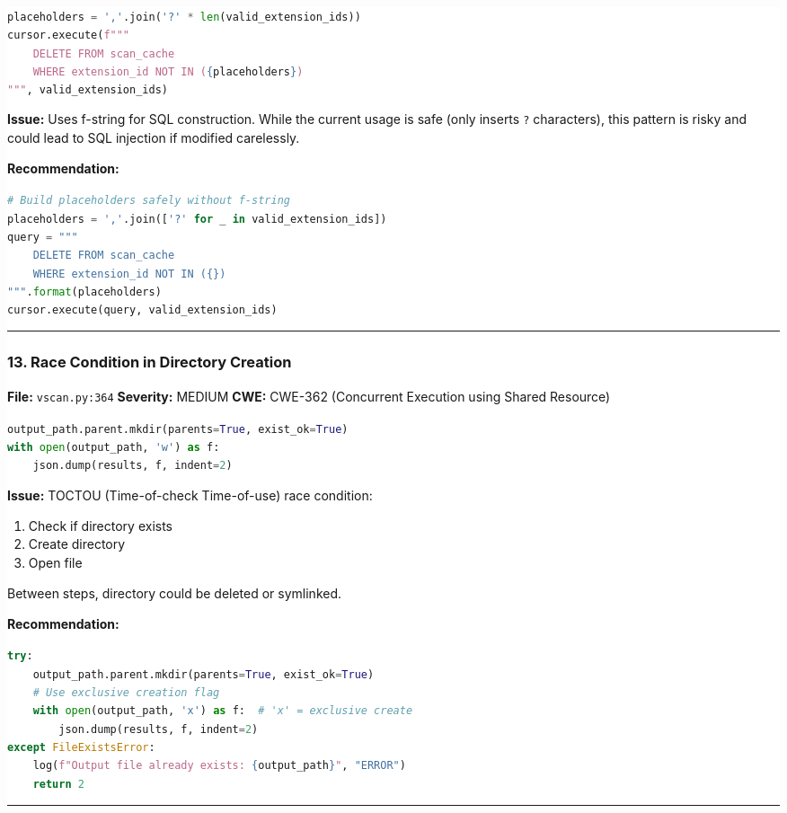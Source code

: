 ```python
placeholders = ','.join('?' * len(valid_extension_ids))
cursor.execute(f"""
    DELETE FROM scan_cache
    WHERE extension_id NOT IN ({placeholders})
""", valid_extension_ids)
```

**Issue:** Uses f-string for SQL construction. While the current usage is safe (only inserts `?` characters), this pattern is risky and could lead to SQL injection if modified carelessly.

**Recommendation:**
```python
# Build placeholders safely without f-string
placeholders = ','.join(['?' for _ in valid_extension_ids])
query = """
    DELETE FROM scan_cache
    WHERE extension_id NOT IN ({})
""".format(placeholders)
cursor.execute(query, valid_extension_ids)
```

---

### 13. Race Condition in Directory Creation
**File:** `vscan.py:364`
**Severity:** MEDIUM
**CWE:** CWE-362 (Concurrent Execution using Shared Resource)

```python
output_path.parent.mkdir(parents=True, exist_ok=True)
with open(output_path, 'w') as f:
    json.dump(results, f, indent=2)
```

**Issue:** TOCTOU (Time-of-check Time-of-use) race condition:
1. Check if directory exists
2. Create directory
3. Open file

Between steps, directory could be deleted or symlinked.

**Recommendation:**
```python
try:
    output_path.parent.mkdir(parents=True, exist_ok=True)
    # Use exclusive creation flag
    with open(output_path, 'x') as f:  # 'x' = exclusive create
        json.dump(results, f, indent=2)
except FileExistsError:
    log(f"Output file already exists: {output_path}", "ERROR")
    return 2
```

---
